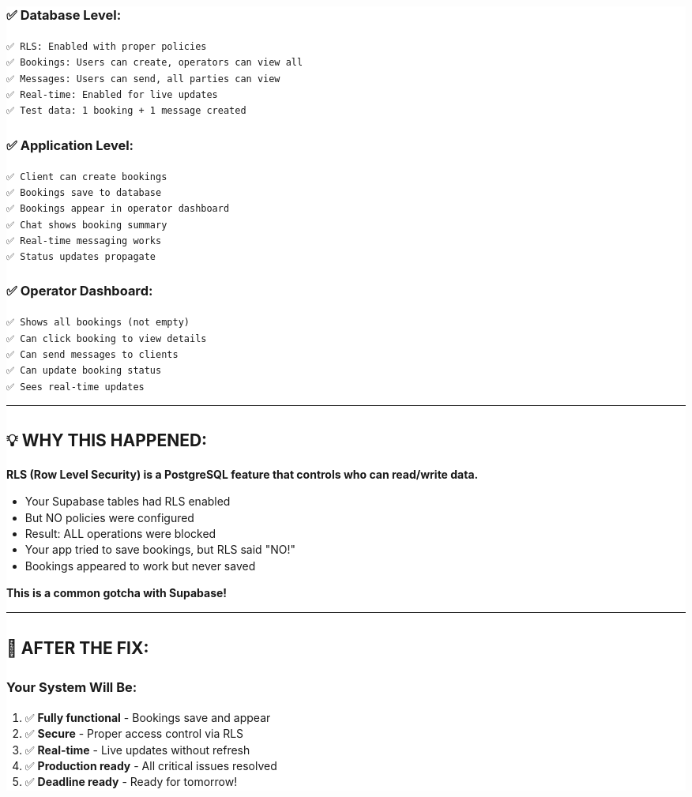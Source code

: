 ### **✅ Database Level:**
```
✅ RLS: Enabled with proper policies
✅ Bookings: Users can create, operators can view all
✅ Messages: Users can send, all parties can view
✅ Real-time: Enabled for live updates
✅ Test data: 1 booking + 1 message created
```

### **✅ Application Level:**
```
✅ Client can create bookings
✅ Bookings save to database
✅ Bookings appear in operator dashboard
✅ Chat shows booking summary
✅ Real-time messaging works
✅ Status updates propagate
```

### **✅ Operator Dashboard:**
```
✅ Shows all bookings (not empty)
✅ Can click booking to view details
✅ Can send messages to clients
✅ Can update booking status
✅ Sees real-time updates
```

---

## 💡 **WHY THIS HAPPENED:**

**RLS (Row Level Security) is a PostgreSQL feature that controls who can read/write data.**

- Your Supabase tables had RLS enabled
- But NO policies were configured
- Result: ALL operations were blocked
- Your app tried to save bookings, but RLS said "NO!"
- Bookings appeared to work but never saved

**This is a common gotcha with Supabase!**

---

## 🚀 **AFTER THE FIX:**

### **Your System Will Be:**
1. ✅ **Fully functional** - Bookings save and appear
2. ✅ **Secure** - Proper access control via RLS
3. ✅ **Real-time** - Live updates without refresh
4. ✅ **Production ready** - All critical issues resolved
5. ✅ **Deadline ready** - Ready for tomorrow!
